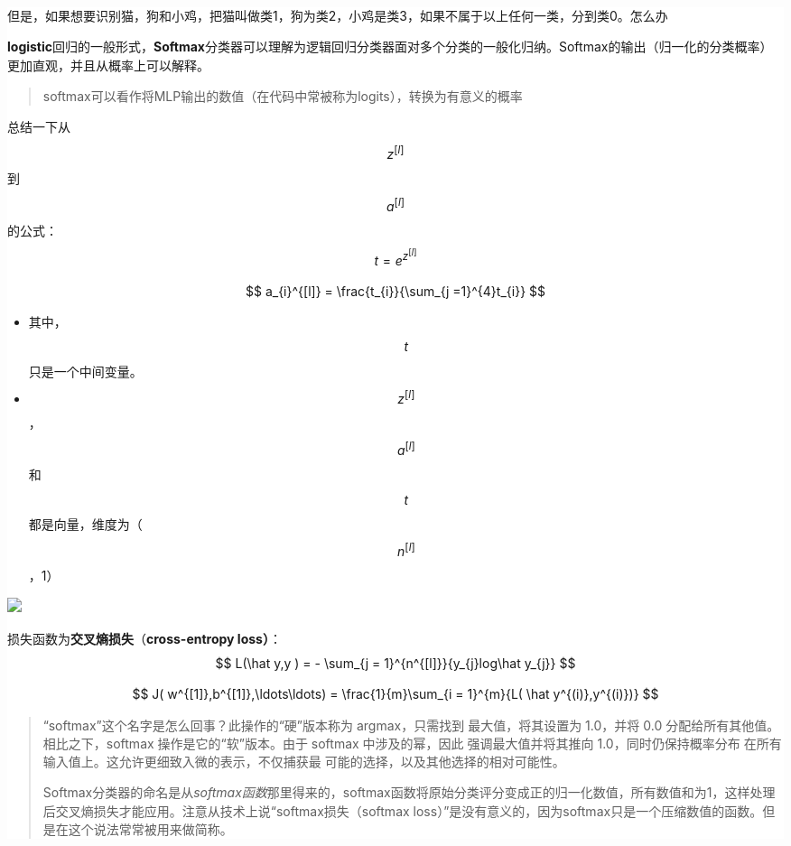 但是，如果想要识别猫，狗和小鸡，把猫叫做类1，狗为类2，小鸡是类3，如果不属于以上任何一类，分到类0。怎么办

**logistic**回归的一般形式，**Softmax**分类器可以理解为逻辑回归分类器面对多个分类的一般化归纳。Softmax的输出（归一化的分类概率）更加直观，并且从概率上可以解释。

> softmax可以看作将MLP输出的数值（在代码中常被称为logits），转换为有意义的概率

总结一下从$$z^{[l]}$$到$$a^{[l]}$$的公式：
$$
t=e^{z^{[l]}}
$$

$$
a_{i}^{[l]} = \frac{t_{i}}{\sum_{j =1}^{4}t_{i}}
$$

-   其中，$$t$$ 只是一个中间变量。
-   $$z^{[l]}$$，$$a^{[l]}$$ 和 $$t$$ 都是向量，维度为（$$n^{[l]}$$，1）

![](D:\Data\git\HUB\reading-notes\deep_learning\img\softmax.png)

损失函数为**交叉熵损失**（**cross-entropy loss）**：
$$
L(\hat y,y ) = - \sum_{j = 1}^{n^{[l]}}{y_{j}log\hat y_{j}}
$$

$$
J( w^{[1]},b^{[1]},\ldots\ldots) = \frac{1}{m}\sum_{i = 1}^{m}{L( \hat y^{(i)},y^{(i)})}
$$

> “softmax”这个名字是怎么回事？此操作的“硬”版本称为 argmax，只需找到 最大值，将其设置为 1.0，并将 0.0 分配给所有其他值。相比之下，softmax 操作是它的“软”版本。由于 softmax 中涉及的幂，因此 强调最大值并将其推向 1.0，同时仍保持概率分布 在所有输入值上。这允许更细致入微的表示，不仅捕获最 可能的选择，以及其他选择的相对可能性。
>
> Softmax分类器的命名是从*softmax函数*那里得来的，softmax函数将原始分类评分变成正的归一化数值，所有数值和为1，这样处理后交叉熵损失才能应用。注意从技术上说“softmax损失（softmax loss）”是没有意义的，因为softmax只是一个压缩数值的函数。但是在这个说法常常被用来做简称。
